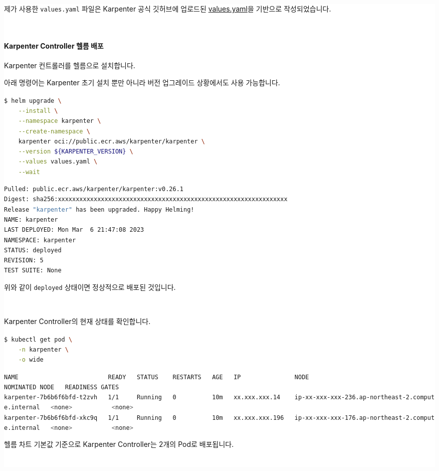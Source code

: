 제가 사용한 `values.yaml` 파일은 Karpenter 공식 깃허브에 업로드된 [values.yaml](https://github.com/aws/karpenter/blob/main/charts/karpenter/values.yaml)을 기반으로 작성되었습니다.

&nbsp;

#### Karpenter Controller 헬름 배포

Karpenter 컨트롤러를 헬름으로 설치합니다.

아래 명령어는 Karpenter 초기 설치 뿐만 아니라 버전 업그레이드 상황에서도 사용 가능합니다.

```bash
$ helm upgrade \
    --install \
    --namespace karpenter \
    --create-namespace \
    karpenter oci://public.ecr.aws/karpenter/karpenter \
    --version ${KARPENTER_VERSION} \
    --values values.yaml \
    --wait
```

```bash
Pulled: public.ecr.aws/karpenter/karpenter:v0.26.1
Digest: sha256:xxxxxxxxxxxxxxxxxxxxxxxxxxxxxxxxxxxxxxxxxxxxxxxxxxxxxxxxxxxxxxxx
Release "karpenter" has been upgraded. Happy Helming!
NAME: karpenter
LAST DEPLOYED: Mon Mar  6 21:47:08 2023
NAMESPACE: karpenter
STATUS: deployed
REVISION: 5
TEST SUITE: None
```

위와 같이 `deployed` 상태이면 정상적으로 배포된 것입니다.

&nbsp;

Karpenter Controller의 현재 상태를 확인합니다.

```bash
$ kubectl get pod \
    -n karpenter \
    -o wide
```

```bash
NAME                         READY   STATUS    RESTARTS   AGE   IP               NODE                                                NOMINATED NODE   READINESS GATES
karpenter-7b6b6f6bfd-t2zvh   1/1     Running   0          10m   xx.xxx.xxx.14    ip-xx-xxx-xxx-236.ap-northeast-2.compute.internal   <none>           <none>
karpenter-7b6b6f6bfd-xkc9q   1/1     Running   0          10m   xx.xxx.xxx.196   ip-xx-xxx-xxx-176.ap-northeast-2.compute.internal   <none>           <none>
```

헬름 차트 기본값 기준으로 Karpenter Controller는 2개의 Pod로 배포됩니다.

&nbsp;
